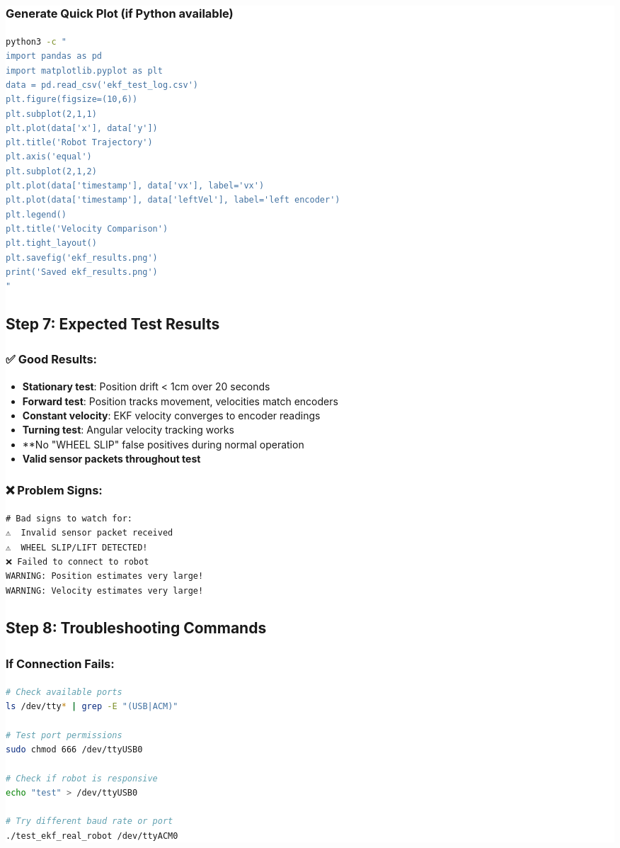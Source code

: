 ### Generate Quick Plot (if Python available)
```bash
python3 -c "
import pandas as pd
import matplotlib.pyplot as plt
data = pd.read_csv('ekf_test_log.csv')
plt.figure(figsize=(10,6))
plt.subplot(2,1,1)
plt.plot(data['x'], data['y'])
plt.title('Robot Trajectory')
plt.axis('equal')
plt.subplot(2,1,2)
plt.plot(data['timestamp'], data['vx'], label='vx')
plt.plot(data['timestamp'], data['leftVel'], label='left encoder')
plt.legend()
plt.title('Velocity Comparison')
plt.tight_layout()
plt.savefig('ekf_results.png')
print('Saved ekf_results.png')
"
```

## Step 7: Expected Test Results

### ✅ Good Results:
- **Stationary test**: Position drift < 1cm over 20 seconds
- **Forward test**: Position tracks movement, velocities match encoders
- **Constant velocity**: EKF velocity converges to encoder readings
- **Turning test**: Angular velocity tracking works
- **No "WHEEL SLIP" false positives during normal operation
- **Valid sensor packets throughout test**

### ❌ Problem Signs:
```
# Bad signs to watch for:
⚠️  Invalid sensor packet received
⚠️  WHEEL SLIP/LIFT DETECTED!
❌ Failed to connect to robot
WARNING: Position estimates very large!
WARNING: Velocity estimates very large!
```

## Step 8: Troubleshooting Commands

### If Connection Fails:
```bash
# Check available ports
ls /dev/tty* | grep -E "(USB|ACM)"

# Test port permissions
sudo chmod 666 /dev/ttyUSB0

# Check if robot is responsive
echo "test" > /dev/ttyUSB0

# Try different baud rate or port
./test_ekf_real_robot /dev/ttyACM0
```
